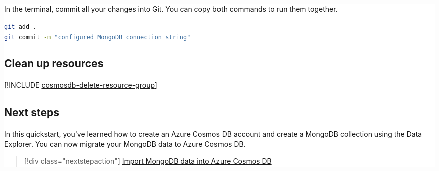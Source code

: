 In the terminal, commit all your changes into Git. You can copy both commands to run them together.

```bash
git add .
git commit -m "configured MongoDB connection string"
```
## Clean up resources

[!INCLUDE [cosmosdb-delete-resource-group](../../includes/cosmos-db-delete-resource-group.md)]

## Next steps

In this quickstart, you've learned how to create an Azure Cosmos DB account and create a MongoDB collection using the Data Explorer. You can now migrate your MongoDB data to Azure Cosmos DB.  

> [!div class="nextstepaction"]
> [Import MongoDB data into Azure Cosmos DB](mongodb-migrate.md)
